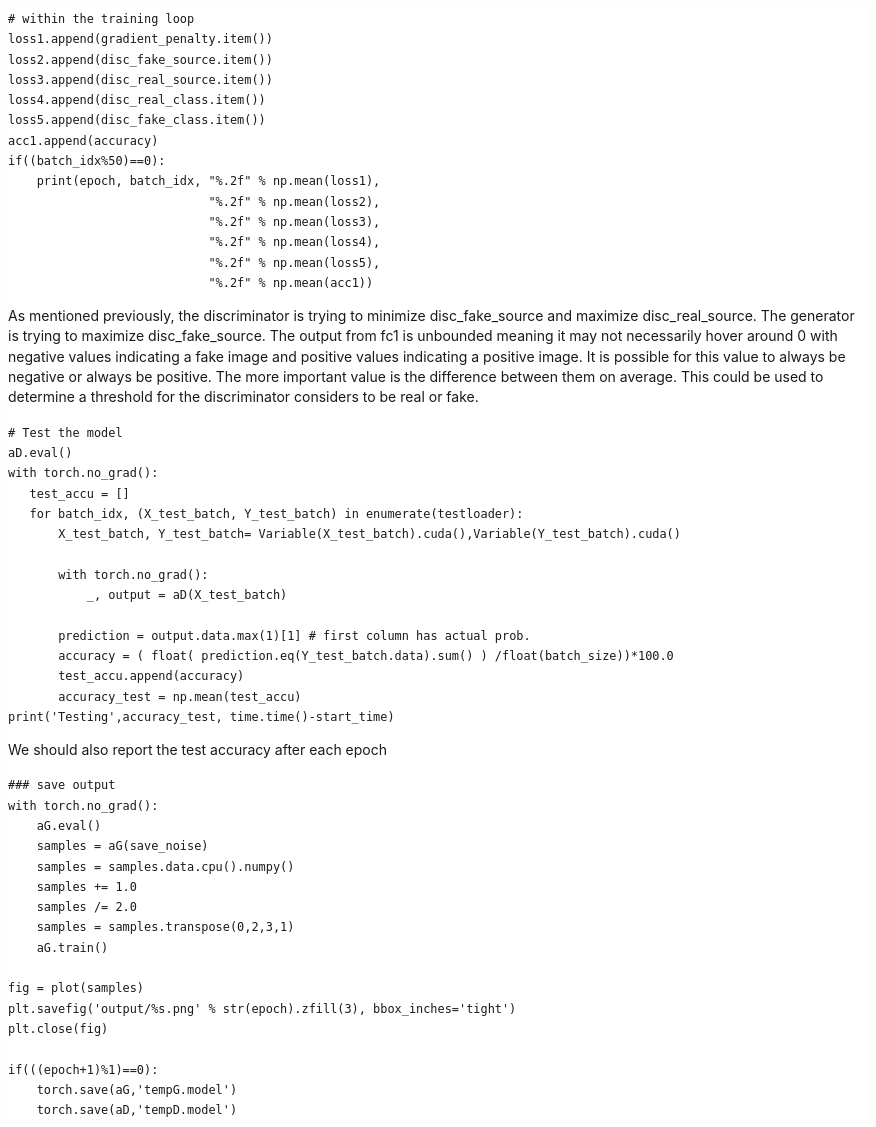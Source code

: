 ```
# within the training loop
loss1.append(gradient_penalty.item())
loss2.append(disc_fake_source.item())
loss3.append(disc_real_source.item())
loss4.append(disc_real_class.item())
loss5.append(disc_fake_class.item())
acc1.append(accuracy)
if((batch_idx%50)==0):
    print(epoch, batch_idx, "%.2f" % np.mean(loss1), 
                            "%.2f" % np.mean(loss2), 
                            "%.2f" % np.mean(loss3), 
                            "%.2f" % np.mean(loss4), 
                            "%.2f" % np.mean(loss5), 
                            "%.2f" % np.mean(acc1))
 ```
 
 As mentioned previously, the discriminator is trying to minimize disc_fake_source and maximize disc_real_source. The generator is trying to maximize disc_fake_source. The output from fc1 is unbounded meaning it may not necessarily hover around 0 with negative values indicating a fake image and positive values indicating a positive image. It is possible for this value to always be negative or always be positive. The more important value is the difference between them on average. This could be used to determine a threshold for the discriminator considers to be real or fake.
 
 ```
 # Test the model
aD.eval()
with torch.no_grad():
    test_accu = []
    for batch_idx, (X_test_batch, Y_test_batch) in enumerate(testloader):
        X_test_batch, Y_test_batch= Variable(X_test_batch).cuda(),Variable(Y_test_batch).cuda()

        with torch.no_grad():
            _, output = aD(X_test_batch)

        prediction = output.data.max(1)[1] # first column has actual prob.
        accuracy = ( float( prediction.eq(Y_test_batch.data).sum() ) /float(batch_size))*100.0
        test_accu.append(accuracy)
        accuracy_test = np.mean(test_accu)
print('Testing',accuracy_test, time.time()-start_time)
```

We should also report the test accuracy after each epoch

```
### save output
with torch.no_grad():
    aG.eval()
    samples = aG(save_noise)
    samples = samples.data.cpu().numpy()
    samples += 1.0
    samples /= 2.0
    samples = samples.transpose(0,2,3,1)
    aG.train()

fig = plot(samples)
plt.savefig('output/%s.png' % str(epoch).zfill(3), bbox_inches='tight')
plt.close(fig)

if(((epoch+1)%1)==0):
    torch.save(aG,'tempG.model')
    torch.save(aD,'tempD.model')
```
